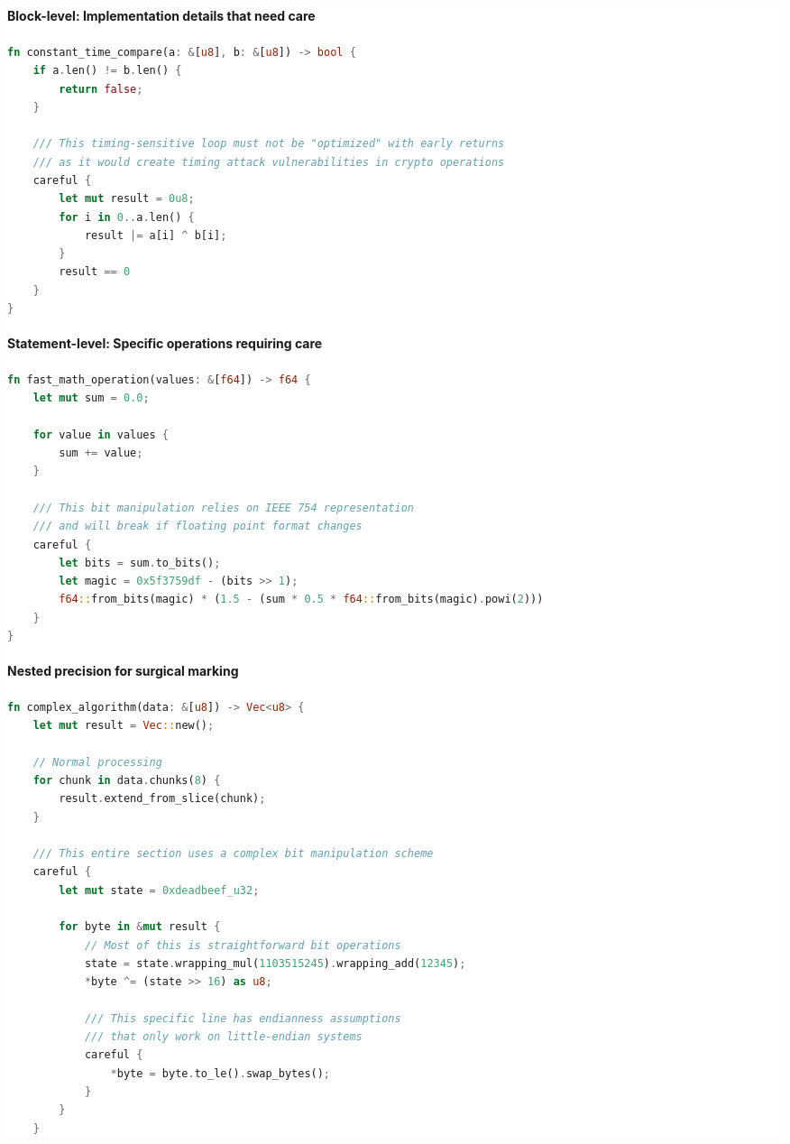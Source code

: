 #### Block-level: Implementation details that need care
```rust
fn constant_time_compare(a: &[u8], b: &[u8]) -> bool {
    if a.len() != b.len() {
        return false;
    }
    
    /// This timing-sensitive loop must not be "optimized" with early returns
    /// as it would create timing attack vulnerabilities in crypto operations
    careful {
        let mut result = 0u8;
        for i in 0..a.len() {
            result |= a[i] ^ b[i];
        }
        result == 0
    }
}
```

#### Statement-level: Specific operations requiring care
```rust
fn fast_math_operation(values: &[f64]) -> f64 {
    let mut sum = 0.0;
    
    for value in values {
        sum += value;
    }
    
    /// This bit manipulation relies on IEEE 754 representation
    /// and will break if floating point format changes
    careful {
        let bits = sum.to_bits();
        let magic = 0x5f3759df - (bits >> 1);
        f64::from_bits(magic) * (1.5 - (sum * 0.5 * f64::from_bits(magic).powi(2)))
    }
}
```

#### Nested precision for surgical marking
```rust
fn complex_algorithm(data: &[u8]) -> Vec<u8> {
    let mut result = Vec::new();
    
    // Normal processing
    for chunk in data.chunks(8) {
        result.extend_from_slice(chunk);
    }
    
    /// This entire section uses a complex bit manipulation scheme
    careful {
        let mut state = 0xdeadbeef_u32;
        
        for byte in &mut result {
            // Most of this is straightforward bit operations
            state = state.wrapping_mul(1103515245).wrapping_add(12345);
            *byte ^= (state >> 16) as u8;
            
            /// This specific line has endianness assumptions
            /// that only work on little-endian systems
            careful {
                *byte = byte.to_le().swap_bytes();
            }
        }
    }
```